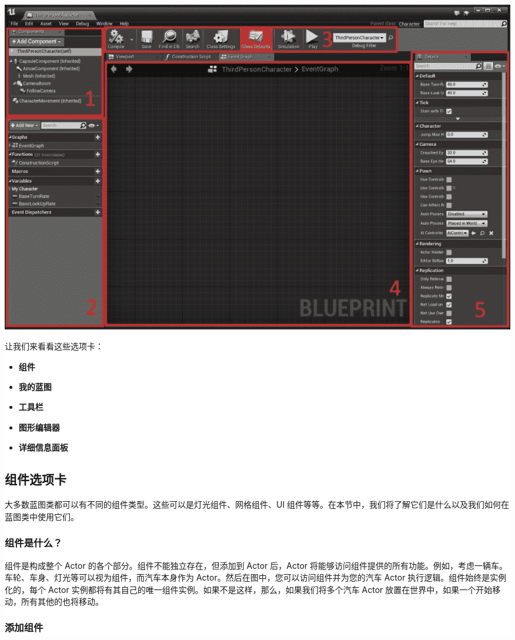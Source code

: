 ![熟悉蓝图用户界面](img/B03950_06_01.jpg)

让我们来看看这些选项卡：

+   **组件**

+   **我的蓝图**

+   **工具栏**

+   **图形编辑器**

+   **详细信息面板**

## 组件选项卡

大多数蓝图类都可以有不同的组件类型。这些可以是灯光组件、网格组件、UI 组件等等。在本节中，我们将了解它们是什么以及我们如何在蓝图类中使用它们。

### 组件是什么？

组件是构成整个 Actor 的各个部分。组件不能独立存在，但添加到 Actor 后，Actor 将能够访问组件提供的所有功能。例如，考虑一辆车。车轮、车身、灯光等可以视为组件，而汽车本身作为 Actor。然后在图中，您可以访问组件并为您的汽车 Actor 执行逻辑。组件始终是实例化的，每个 Actor 实例都将有其自己的唯一组件实例。如果不是这样，那么，如果我们将多个汽车 Actor 放置在世界中，如果一个开始移动，所有其他的也将移动。

### 添加组件
